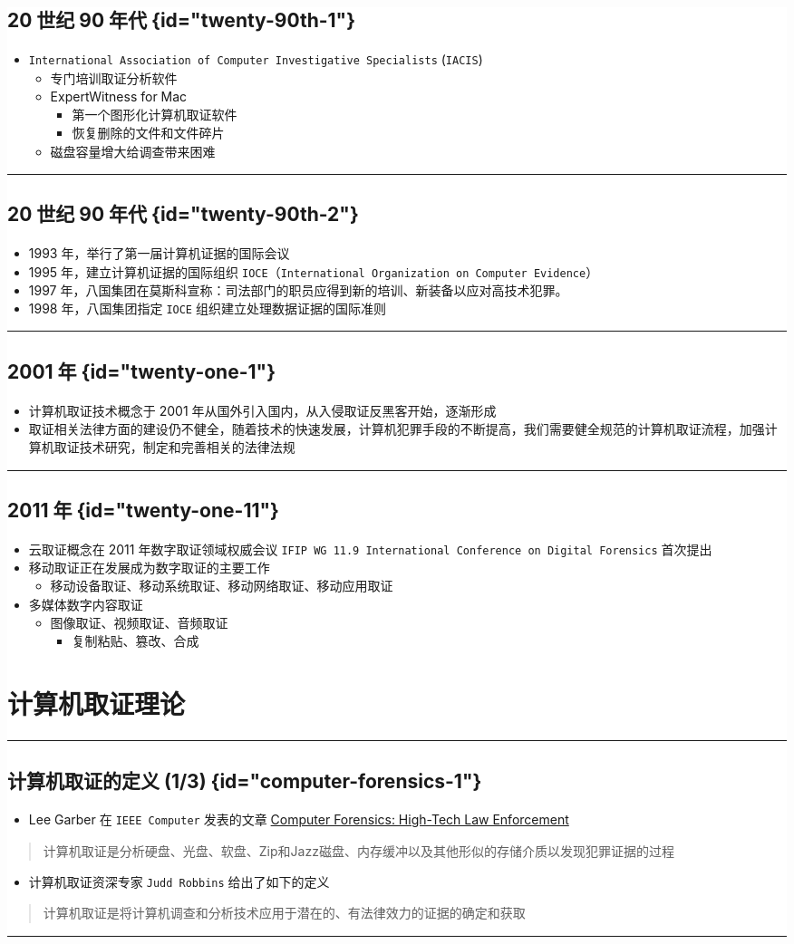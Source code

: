 
## 20 世纪 90 年代 {id="twenty-90th-1"}

* `International Association of Computer Investigative Specialists` (`IACIS`)
    * 专门培训取证分析软件
    * ExpertWitness for Mac
        * 第一个图形化计算机取证软件
        * 恢复删除的文件和文件碎片
    * 磁盘容量增大给调查带来困难

---

## 20 世纪 90 年代 {id="twenty-90th-2"}

* 1993 年，举行了第一届计算机证据的国际会议
* 1995 年，建立计算机证据的国际组织 `IOCE`（`International Organization on Computer Evidence`）
* 1997 年，八国集团在莫斯科宣称：司法部门的职员应得到新的培训、新装备以应对高技术犯罪。
* 1998 年，八国集团指定 `IOCE` 组织建立处理数据证据的国际准则

---

## 2001 年 {id="twenty-one-1"}

* 计算机取证技术概念于 2001 年从国外引入国内，从入侵取证反黑客开始，逐渐形成
* 取证相关法律方面的建设仍不健全，随着技术的快速发展，计算机犯罪手段的不断提高，我们需要健全规范的计算机取证流程，加强计算机取证技术研究，制定和完善相关的法律法规

---

## 2011 年 {id="twenty-one-11"}

* 云取证概念在 2011 年数字取证领域权威会议 `IFIP WG 11.9 International Conference on Digital Forensics` 首次提出
* 移动取证正在发展成为数字取证的主要工作
    * 移动设备取证、移动系统取证、移动网络取证、移动应用取证
* 多媒体数字内容取证
    * 图像取证、视频取证、音频取证
        * 复制粘贴、篡改、合成

# 计算机取证理论

---

## 计算机取证的定义 (1/3) {id="computer-forensics-1"}

* Lee Garber 在 `IEEE Computer` 发表的文章 [Computer Forensics: High-Tech Law Enforcement](https://www.computer.org/csdl/magazine/co/2001/01/r1022/13rRUwgQpxO)

> 计算机取证是分析硬盘、光盘、软盘、Zip和Jazz磁盘、内存缓冲以及其他形似的存储介质以发现犯罪证据的过程

* 计算机取证资深专家 `Judd Robbins` 给出了如下的定义

> 计算机取证是将计算机调查和分析技术应用于潜在的、有法律效力的证据的确定和获取

---